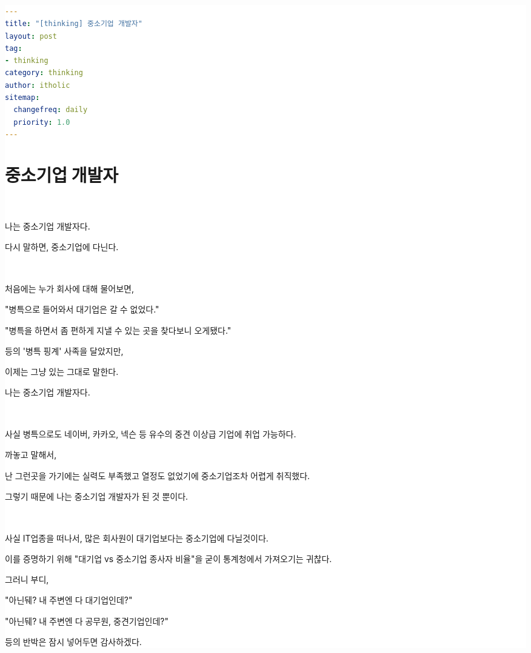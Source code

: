 ```yaml
---
title: "[thinking] 중소기업 개발자"
layout: post
tag:
- thinking
category: thinking
author: itholic
sitemap:
  changefreq: daily
  priority: 1.0
---
```


# 중소기업 개발자

<br/>

나는 중소기업 개발자다.

다시 말하면, 중소기업에 다닌다.

<br/>

처음에는 누가 회사에 대해 물어보면,

"병특으로 들어와서 대기업은 갈 수 없었다."

"병특을 하면서 좀 편하게 지낼 수 있는 곳을 찾다보니 오게됐다."

등의 '병특 핑계' 사족을 달았지만,

이제는 그냥 있는 그대로 말한다.

나는 중소기업 개발자다.

<br/>

사실 병특으로도 네이버, 카카오, 넥슨 등 유수의 중견 이상급 기업에 취업 가능하다.

까놓고 말해서, 

난 그런곳을 가기에는 실력도 부족했고 열정도 없었기에 중소기업조차 어렵게 취직했다.

그렇기 때문에 나는 중소기업 개발자가 된 것 뿐이다.

<br/>

사실 IT업종을 떠나서, 많은 회사원이 대기업보다는 중소기업에 다닐것이다.

이를 증명하기 위해 "대기업 vs 중소기업 종사자 비율"을 굳이 통계청에서 가져오기는 귀찮다.

그러니 부디,

"아닌뒈? 내 주변엔 다 대기업인데?" 

"아닌뒈? 내 주변엔 다 공무원, 중견기업인데?" 

등의 반박은 잠시 넣어두면 감사하겠다.

